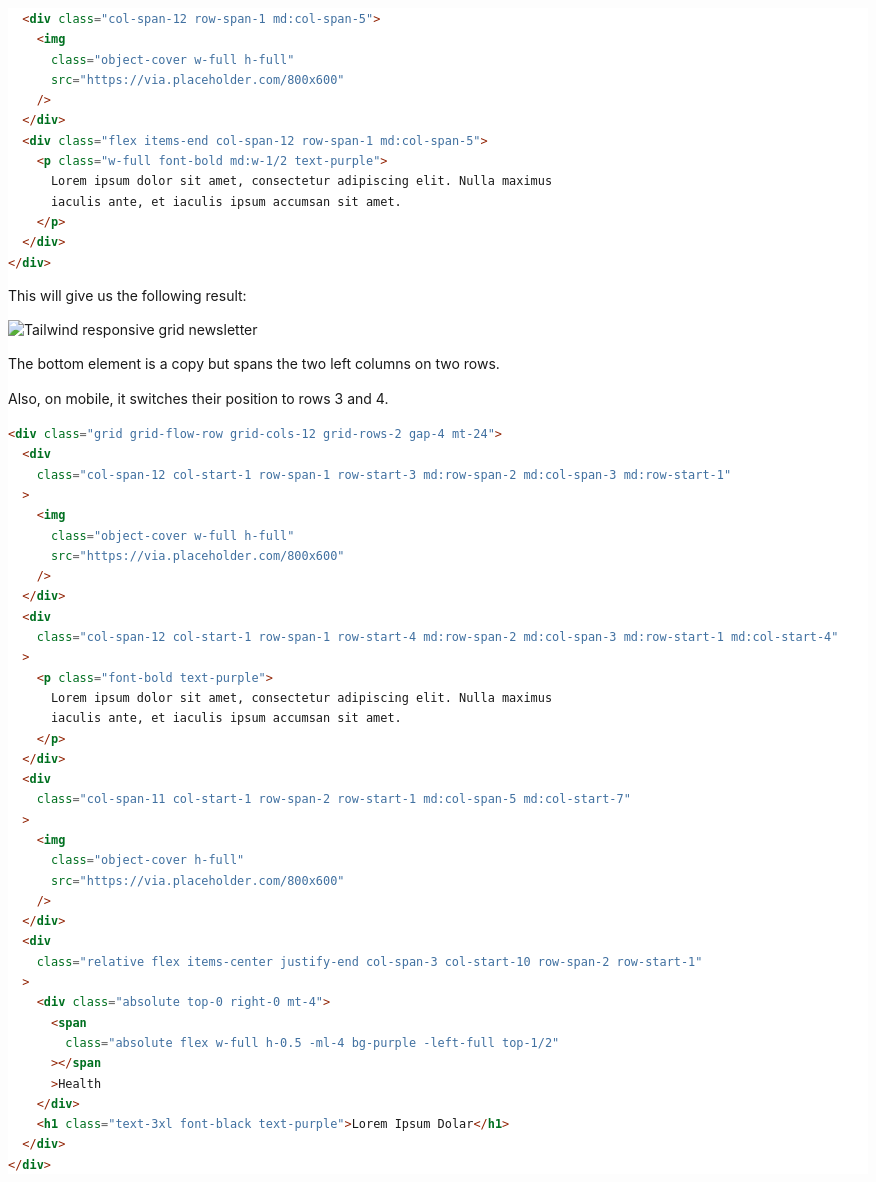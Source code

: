 ```html
  <div class="col-span-12 row-span-1 md:col-span-5">
    <img
      class="object-cover w-full h-full"
      src="https://via.placeholder.com/800x600"
    />
  </div>
  <div class="flex items-end col-span-12 row-span-1 md:col-span-5">
    <p class="w-full font-bold md:w-1/2 text-purple">
      Lorem ipsum dolor sit amet, consectetur adipiscing elit. Nulla maximus
      iaculis ante, et iaculis ipsum accumsan sit amet.
    </p>
  </div>
</div>
```

This will give us the following result:

![Tailwind responsive grid newsletter](https://cdn.hashnode.com/res/hashnode/image/upload/v1611126023966/RzJmrjHkB.gif)

The bottom element is a copy but spans the two left columns on two rows.

Also, on mobile, it switches their position to rows 3 and 4.

```html
<div class="grid grid-flow-row grid-cols-12 grid-rows-2 gap-4 mt-24">
  <div
    class="col-span-12 col-start-1 row-span-1 row-start-3 md:row-span-2 md:col-span-3 md:row-start-1"
  >
    <img
      class="object-cover w-full h-full"
      src="https://via.placeholder.com/800x600"
    />
  </div>
  <div
    class="col-span-12 col-start-1 row-span-1 row-start-4 md:row-span-2 md:col-span-3 md:row-start-1 md:col-start-4"
  >
    <p class="font-bold text-purple">
      Lorem ipsum dolor sit amet, consectetur adipiscing elit. Nulla maximus
      iaculis ante, et iaculis ipsum accumsan sit amet.
    </p>
  </div>
  <div
    class="col-span-11 col-start-1 row-span-2 row-start-1 md:col-span-5 md:col-start-7"
  >
    <img
      class="object-cover h-full"
      src="https://via.placeholder.com/800x600"
    />
  </div>
  <div
    class="relative flex items-center justify-end col-span-3 col-start-10 row-span-2 row-start-1"
  >
    <div class="absolute top-0 right-0 mt-4">
      <span
        class="absolute flex w-full h-0.5 -ml-4 bg-purple -left-full top-1/2"
      ></span
      >Health
    </div>
    <h1 class="text-3xl font-black text-purple">Lorem Ipsum Dolar</h1>
  </div>
</div>
```
